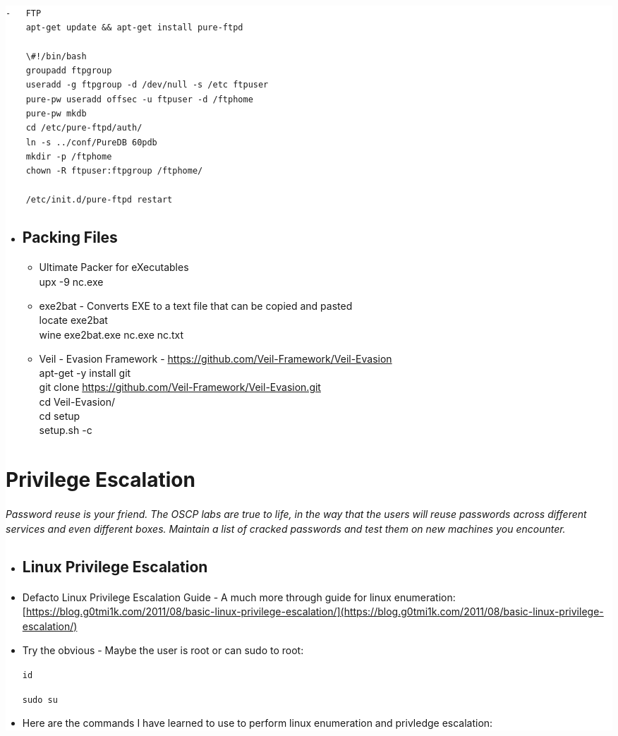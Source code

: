     -   FTP  
        apt-get update && apt-get install pure-ftpd  
          
        \#!/bin/bash  
        groupadd ftpgroup  
        useradd -g ftpgroup -d /dev/null -s /etc ftpuser  
        pure-pw useradd offsec -u ftpuser -d /ftphome  
        pure-pw mkdb  
        cd /etc/pure-ftpd/auth/  
        ln -s ../conf/PureDB 60pdb  
        mkdir -p /ftphome  
        chown -R ftpuser:ftpgroup /ftphome/  
          
        /etc/init.d/pure-ftpd restart

-   Packing Files
    -------------------------------------------------------------------------------------------------------------

    -   Ultimate Packer for eXecutables  
        upx -9 nc.exe

    -   exe2bat - Converts EXE to a text file that can be copied and
        pasted  
        locate exe2bat  
        wine exe2bat.exe nc.exe nc.txt

    -   Veil - Evasion Framework -
        https://github.com/Veil-Framework/Veil-Evasion  
        apt-get -y install git  
        git clone https://github.com/Veil-Framework/Veil-Evasion.git  
        cd Veil-Evasion/  
        cd setup  
        setup.sh -c

Privilege Escalation
==================================================================================================================

*Password reuse is your friend.  The OSCP labs are true to life, in the way that the users will reuse passwords across different services and even different boxes. Maintain a list of cracked passwords and test them on new machines you encounter.*


-   Linux Privilege Escalation
    ------------------------------------------------------------------------------------------------------------------------

-   Defacto Linux Privilege Escalation Guide  - A much more through guide for linux enumeration:
    [https://blog.g0tmi1k.com/2011/08/basic-linux-privilege-escalation/](https://blog.g0tmi1k.com/2011/08/basic-linux-privilege-escalation/)

-   Try the obvious - Maybe the user is root or can sudo to root:  
    
    `id` 
    
    `sudo su`
    
-   Here are the commands I have learned to use to perform linux enumeration and privledge escalation:
